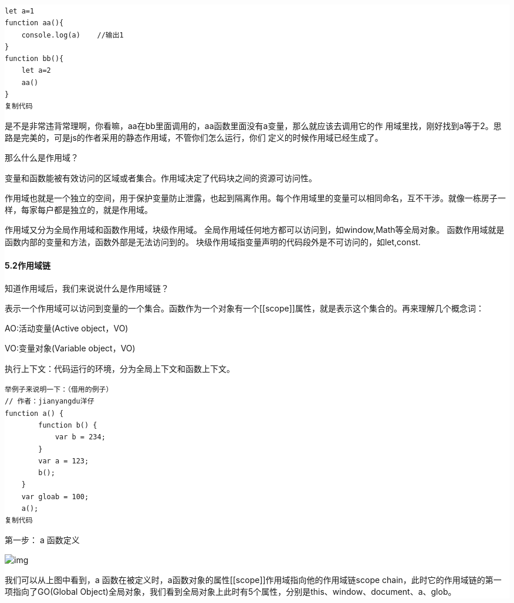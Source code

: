 ```
let a=1
function aa(){
    console.log(a)    //输出1
}
function bb(){
    let a=2
    aa()
}
复制代码
```

是不是非常违背常理啊，你看嘛，aa在bb里面调用的，aa函数里面没有a变量，那么就应该去调用它的作 用域里找，刚好找到a等于2。思路是完美的，可是js的作者采用的静态作用域，不管你们怎么运行，你们 定义的时候作用域已经生成了。

那么什么是作用域？

变量和函数能被有效访问的区域或者集合。作用域决定了代码块之间的资源可访问性。

作用域也就是一个独立的空间，用于保护变量防止泄露，也起到隔离作用。每个作用域里的变量可以相同命名，互不干涉。就像一栋房子一样，每家每户都是独立的，就是作用域。

作用域又分为全局作用域和函数作用域，块级作用域。 全局作用域任何地方都可以访问到，如window,Math等全局对象。 函数作用域就是函数内部的变量和方法，函数外部是无法访问到的。 块级作用域指变量声明的代码段外是不可访问的，如let,const.

#### 5.2作用域链

知道作用域后，我们来说说什么是作用域链？

表示一个作用域可以访问到变量的一个集合。函数作为一个对象有一个[[scope]]属性，就是表示这个集合的。再来理解几个概念词：

AO:活动变量(Active object，VO)

VO:变量对象(Variable object，VO)

执行上下文：代码运行的环境，分为全局上下文和函数上下文。

```
举例子来说明一下：（借用的例子）
// 作者：jianyangdu洋仔
function a() {
        function b() {
            var b = 234;
        }
        var a = 123;
        b();
    }
    var gloab = 100;
    a();
复制代码
```

第一步： a 函数定义

![img](https://p1-juejin.byteimg.com/tos-cn-i-k3u1fbpfcp/ecffe0562ed64189a5ab84d0af33f8d5~tplv-k3u1fbpfcp-zoom-1.image)



我们可以从上图中看到，a 函数在被定义时，a函数对象的属性[[scope]]作用域指向他的作用域链scope chain，此时它的作用域链的第一项指向了GO(Global Object)全局对象，我们看到全局对象上此时有5个属性，分别是this、window、document、a、glob。
